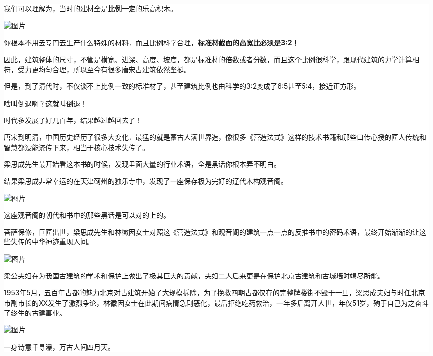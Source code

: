 我们可以理解为，当时的建材全是**比例一定**的乐高积木。



![图片](../img/第五十五战：失街亭（全）一步也不能走错的弱者悲哀.assets/640-20220428103047254.jpeg)



你根本不用去专门去生产什么特殊的材料，而且比例科学合理，**标准材截面的高宽比必须是3:2！**



因此，建筑整体的尺寸，不管是横宽、进深、高度、坡度，都是标准材的倍数或者分数，而且这个比例很科学，跟现代建筑的力学计算相符，受力更均匀合理，所以至今有很多唐宋古建筑依然坚挺。



但是，到了清代时，不仅谈不上比例一致的标准材了，甚至建筑比例也由科学的3:2变成了6:5甚至5:4，接近正方形。



啥叫倒退啊？这就叫倒退！



时代多发展了好几百年，结果越过越回去了！



唐宋到明清，中国历史经历了很多大变化，最猛的就是蒙古人满世界造，像很多《营造法式》这样的技术书籍和那些口传心授的匠人传统和智慧都没能流传下来，相当于核心技术失传了。



梁思成先生最开始看这本书的时候，发现里面大量的行业术语，全是黑话你根本弄不明白。



结果梁思成非常幸运的在天津蓟州的独乐寺中，发现了一座保存极为完好的辽代木构观音阁。



![图片](../img/第五十五战：失街亭（全）一步也不能走错的弱者悲哀.assets/640-20220428103047400.jpeg)



这座观音阁的朝代和书中的那些黑话是可以对的上的。



菩萨保修，巨匠出世，梁思成先生和林徽因女士对照这《营造法式》和观音阁的建筑一点一点的反推书中的密码术语，最终开始渐渐的让这些失传的中华神迹重现人间。



![图片](../img/第五十五战：失街亭（全）一步也不能走错的弱者悲哀.assets/640-20220428103047509.jpeg)



梁公夫妇在为我国古建筑的学术和保护上做出了极其巨大的贡献，夫妇二人后来更是在保护北京古建筑和古城墙时竭尽所能。



1953年5月，五百年古都的魅力北京对古建筑开始了大规模拆除，为了挽救四朝古都仅存的完整牌楼街不毁于一旦，梁思成夫妇与时任北京市副市长的XX发生了激烈争论，林徽因女士在此期间病情急剧恶化，最后拒绝吃药救治，一年多后离开人世，年仅51岁，殉于自己为之奋斗了终生的古建事业。



![图片](../img/第五十五战：失街亭（全）一步也不能走错的弱者悲哀.assets/640-20220428103047690.jpeg)



一身诗意千寻瀑，万古人间四月天。


